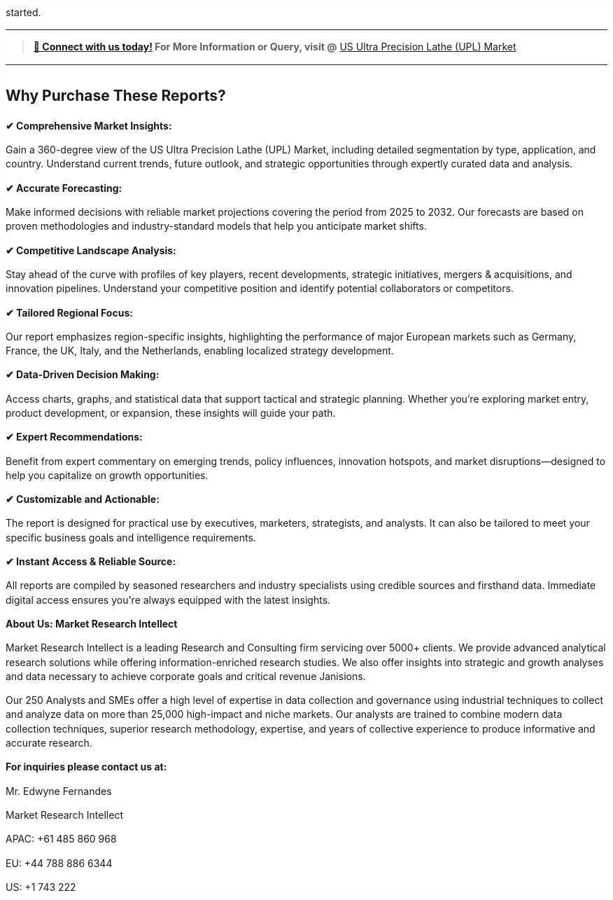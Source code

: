 started.</p><hr /><blockquote><p><span class="font-[700]"><strong><a href="https://www.marketresearchintellect.com/product/ultra-precision-lathe-upl-market/?utm_source=Linkedin&utm_medium=019">📩 Connect with us today!</a> For More Information or Query, visit&nbsp;@</strong>&nbsp;</span><span class="font-[700]"><a href="https://www.marketresearchintellect.com/product/ultra-precision-lathe-upl-market/?utm_source=Linkedin&utm_medium=019" target="_blank" data-tracking-control-name="article-ssr-frontend-pulse_little-text-block" data-tracking-will-navigate="" data-test-link="">US Ultra Precision Lathe (UPL) Market</a></span></p></blockquote><hr /><h2>Why Purchase These Reports?</h2><p><strong>✔ Comprehensive Market Insights:</strong></p><p>Gain a 360-degree view of the US Ultra Precision Lathe (UPL) Market, including detailed segmentation by type, application, and country. Understand current trends, future outlook, and strategic opportunities through expertly curated data and analysis.</p><p><strong>✔ Accurate Forecasting:</strong></p><p>Make informed decisions with reliable market projections covering the period from 2025 to 2032. Our forecasts are based on proven methodologies and industry-standard models that help you anticipate market shifts.</p><p><strong>✔ Competitive Landscape Analysis:</strong></p><p>Stay ahead of the curve with profiles of key players, recent developments, strategic initiatives, mergers &amp; acquisitions, and innovation pipelines. Understand your competitive position and identify potential collaborators or competitors.</p><p><strong>✔ Tailored Regional Focus:</strong></p><p>Our report emphasizes region-specific insights, highlighting the performance of major European markets such as Germany, France, the UK, Italy, and the Netherlands, enabling localized strategy development.</p><p><strong>✔ Data-Driven Decision Making:</strong></p><p>Access charts, graphs, and statistical data that support tactical and strategic planning. Whether you&rsquo;re exploring market entry, product development, or expansion, these insights will guide your path.</p><p><strong>✔ Expert Recommendations:</strong></p><p>Benefit from expert commentary on emerging trends, policy influences, innovation hotspots, and market disruptions&mdash;designed to help you capitalize on growth opportunities.</p><p><strong>✔ Customizable and Actionable:</strong></p><p>The report is designed for practical use by executives, marketers, strategists, and analysts. It can also be tailored to meet your specific business goals and intelligence requirements.</p><p><strong>✔ Instant Access &amp; Reliable Source:</strong></p><p>All reports are compiled by seasoned researchers and industry specialists using credible sources and firsthand data. Immediate digital access ensures you're always equipped with the latest insights.</p><p><strong><span class="font-[700]">About Us: Market Research Intellect</span></strong></p><p><span class="">Market Research Intellect is a leading Research and Consulting firm servicing over 5000+ clients. We provide advanced analytical research solutions while offering information-enriched research studies.&nbsp;</span>We also offer insights into strategic and growth analyses and data necessary to achieve corporate goals and critical revenue Janisions.</p><p><span class="">Our 250 Analysts and SMEs offer a high level of expertise in data collection and governance using industrial techniques to collect and analyze data on more than 25,000 high-impact and niche markets. Our analysts are trained to combine modern data collection techniques, superior research methodology, expertise, and years of collective experience to produce informative and accurate research.</span></p><p><strong>For inquiries please contact us at:</strong></p><p>Mr. Edwyne Fernandes</p><p>Market Research Intellect</p><p>APAC: +61 485 860 968</p><p>EU: +44 788 886 6344</p><p>US: +1 743 222